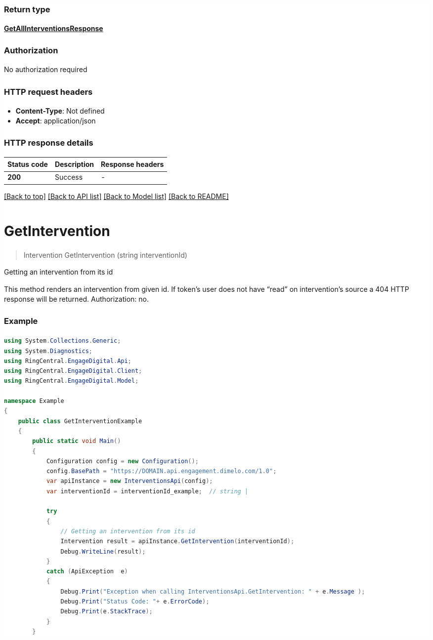 ### Return type

[**GetAllInterventionsResponse**](GetAllInterventionsResponse.md)

### Authorization

No authorization required

### HTTP request headers

 - **Content-Type**: Not defined
 - **Accept**: application/json

### HTTP response details
| Status code | Description | Response headers |
|-------------|-------------|------------------|
| **200** | Success |  -  |

[[Back to top]](#) [[Back to API list]](../README.md#documentation-for-api-endpoints) [[Back to Model list]](../README.md#documentation-for-models) [[Back to README]](../README.md)

<a name="getintervention"></a>
# **GetIntervention**
> Intervention GetIntervention (string interventionId)

Getting an intervention from its id

This method renders an intervention from given id. If token’s user does not have “read” on intervention’s source a 404 HTTP response will be returned.  Authorization​: no.

### Example
```csharp
using System.Collections.Generic;
using System.Diagnostics;
using RingCentral.EngageDigital.Api;
using RingCentral.EngageDigital.Client;
using RingCentral.EngageDigital.Model;

namespace Example
{
    public class GetInterventionExample
    {
        public static void Main()
        {
            Configuration config = new Configuration();
            config.BasePath = "https://DOMAIN.api.engagement.dimelo.com/1.0";
            var apiInstance = new InterventionsApi(config);
            var interventionId = interventionId_example;  // string | 

            try
            {
                // Getting an intervention from its id
                Intervention result = apiInstance.GetIntervention(interventionId);
                Debug.WriteLine(result);
            }
            catch (ApiException  e)
            {
                Debug.Print("Exception when calling InterventionsApi.GetIntervention: " + e.Message );
                Debug.Print("Status Code: "+ e.ErrorCode);
                Debug.Print(e.StackTrace);
            }
        }
```